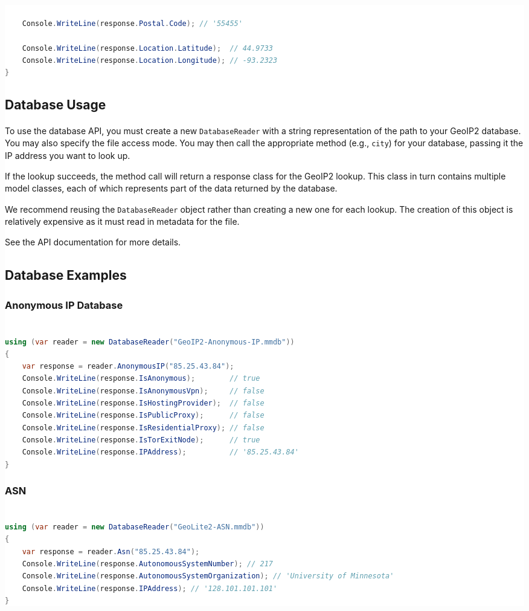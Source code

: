 ```csharp

    Console.WriteLine(response.Postal.Code); // '55455'

    Console.WriteLine(response.Location.Latitude);  // 44.9733
    Console.WriteLine(response.Location.Longitude); // -93.2323
}
```

## Database Usage ##

To use the database API, you must create a new `DatabaseReader` with a string
representation of the path to your GeoIP2 database. You may also specify the
file access mode. You may then call the appropriate method (e.g., `city`) for
your database, passing it the IP address you want to look up.

If the lookup succeeds, the method call will return a response class for the
GeoIP2 lookup. This class in turn contains multiple model classes, each of
which represents part of the data returned by the database.

We recommend reusing the `DatabaseReader` object rather than creating a new
one for each lookup. The creation of this object is relatively expensive as it
must read in metadata for the file.

See the API documentation for more details.

## Database Examples ##

### Anonymous IP Database ###

```csharp

using (var reader = new DatabaseReader("GeoIP2-Anonymous-IP.mmdb"))
{
    var response = reader.AnonymousIP("85.25.43.84");
    Console.WriteLine(response.IsAnonymous);        // true
    Console.WriteLine(response.IsAnonymousVpn);     // false
    Console.WriteLine(response.IsHostingProvider);  // false
    Console.WriteLine(response.IsPublicProxy);      // false
    Console.WriteLine(response.IsResidentialProxy); // false
    Console.WriteLine(response.IsTorExitNode);      // true
    Console.WriteLine(response.IPAddress);          // '85.25.43.84'
}
```

### ASN ###

```csharp

using (var reader = new DatabaseReader("GeoLite2-ASN.mmdb"))
{
    var response = reader.Asn("85.25.43.84");
    Console.WriteLine(response.AutonomousSystemNumber); // 217
    Console.WriteLine(response.AutonomousSystemOrganization); // 'University of Minnesota'
    Console.WriteLine(response.IPAddress); // '128.101.101.101'
}
```
